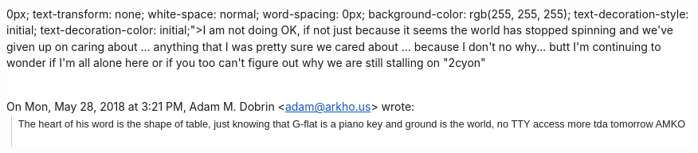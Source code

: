 0px; text-transform: none; white-space: normal;
word-spacing: 0px; background-color: rgb(255, 255, 255);
text-decoration-style: initial; text-decoration-color:
initial;">I am not doing OK, if not just because it
seems the world has stopped spinning and we've given up
on caring about ... anything that I was pretty sure we
cared about ... because I don't no why... butt I'm
continuing to wonder if I'm all alone here or if you too
can't figure out why we are still stalling on
"2cyon"&nbsp; &nbsp;</div>
<br>
</div>
</div>
<div hspace="streak-pt-mark" style="max-height: 1px;"><img
alt=""
src="https://ci6.googleusercontent.com/proxy/gOEyzBeDRm75_duqv_9aE-oP4Z_P74SEkpmq3yMgukHglMiIe1v_MCpqLSANQGw3ND_QbFTQGDAxDab5_B1js6X9an17ZSQP8R4Hfe75uipcEaWoNR2YZd6ZDtiRNOiKof5vtNdvRWA1r8ydwFyQxr7MPushzym0QtenM7RYdAa_6Hq9HODo77FXdTlqnJ1nd5Y=s0-d-e1-ft#https://mailfoogae.appspot.com/t?sender=aYWRhbUBhcmtoby51cw%3D%3D&amp;type=zerocontent&amp;guid=9e2de8f1-edd4-419d-b0cd-1dfbc9206aa6"
class="CToWUd" style="width: 0px; max-height: 0px;
overflow: hidden;"><font size="1" color="#ffffff">ᐧ</font></div>
<div class="gmail_extra"><br>
<div class="gmail_quote">On Mon, May 28, 2018 at 3:21 PM,
Adam M. Dobrin<span>&nbsp;</span><span dir="ltr">&lt;<a
href="mailto:adam@arkho.us" target="_blank"
style="color: rgb(17, 85, 204);">adam@arkho.us</a>&gt;</span><span>&nbsp;</span>wrote:<br>
<blockquote class="gmail_quote" style="margin: 0px 0px 0px
0.8ex; border-left: 1px solid rgb(204, 204, 204);
padding-left: 1ex;">
<div dir="ltr"><span style="color: rgb(34, 34, 34);
font-family: arial, sans-serif; font-size: 12.8px;
font-style: normal; font-variant-ligatures: normal;
font-variant-caps: normal; font-weight: 400;
letter-spacing: normal; orphans: 2; text-align:
start; text-indent: 0px; text-transform: none;
white-space: normal; widows: 2; word-spacing: 0px;
-webkit-text-stroke-width: 0px; background-color:
rgb(255, 255, 255); text-decoration-style: initial;
text-decoration-color: initial; display: inline
!important; float: none;">The heart of his word is
the shape of table, just knowing that G-flat is a
piano key and ground is the world, no TTY access
more tda tomorrow AMKO&nbsp;</span>
<div style="color: rgb(34, 34, 34); font-family:
arial, sans-serif; font-size: 12.8px; font-style:
normal; font-variant-ligatures: normal;
font-variant-caps: normal; font-weight: 400;
letter-spacing: normal; orphans: 2; text-align:
start; text-indent: 0px; text-transform: none;
white-space: normal; widows: 2; word-spacing: 0px;
-webkit-text-stroke-width: 0px; background-color:
rgb(255, 255, 255); text-decoration-style: initial;
text-decoration-color: initial;"><br>
</div>
<div style="color: rgb(34, 34, 34); font-family:
arial, sans-serif; font-size: 12.8px; font-style:
normal; font-variant-ligatures: normal;
font-variant-caps: normal; font-weight: 400;
letter-spacing: normal; orphans: 2; text-align:
start; text-indent: 0px; text-transform: none;
white-space: normal; widows: 2; word-spacing: 0px;
-webkit-text-stroke-width: 0px; background-color:
rgb(255, 255, 255); text-decoration-style: initial;